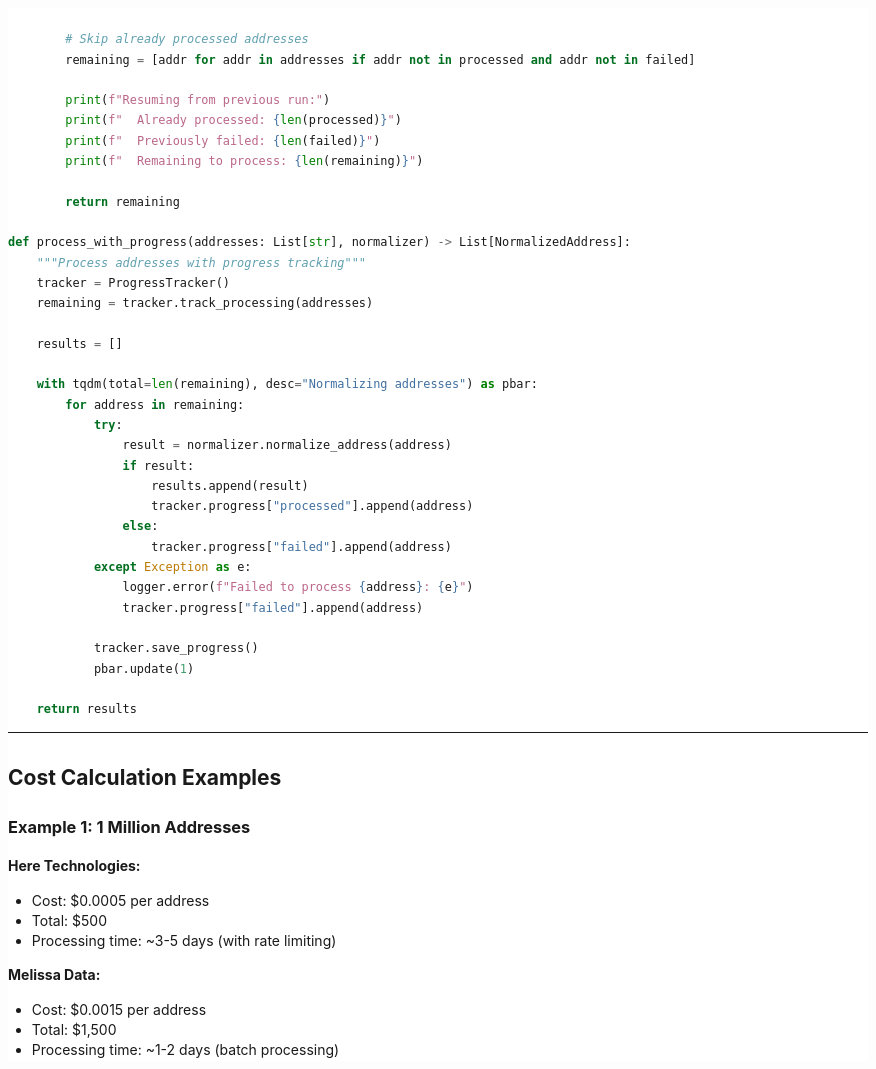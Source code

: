 ```python
        
        # Skip already processed addresses
        remaining = [addr for addr in addresses if addr not in processed and addr not in failed]
        
        print(f"Resuming from previous run:")
        print(f"  Already processed: {len(processed)}")
        print(f"  Previously failed: {len(failed)}")
        print(f"  Remaining to process: {len(remaining)}")
        
        return remaining

def process_with_progress(addresses: List[str], normalizer) -> List[NormalizedAddress]:
    """Process addresses with progress tracking"""
    tracker = ProgressTracker()
    remaining = tracker.track_processing(addresses)
    
    results = []
    
    with tqdm(total=len(remaining), desc="Normalizing addresses") as pbar:
        for address in remaining:
            try:
                result = normalizer.normalize_address(address)
                if result:
                    results.append(result)
                    tracker.progress["processed"].append(address)
                else:
                    tracker.progress["failed"].append(address)
            except Exception as e:
                logger.error(f"Failed to process {address}: {e}")
                tracker.progress["failed"].append(address)
            
            tracker.save_progress()
            pbar.update(1)
    
    return results
```

---

## Cost Calculation Examples

### Example 1: 1 Million Addresses

**Here Technologies:**
- Cost: $0.0005 per address
- Total: $500
- Processing time: ~3-5 days (with rate limiting)

**Melissa Data:**
- Cost: $0.0015 per address  
- Total: $1,500
- Processing time: ~1-2 days (batch processing)
